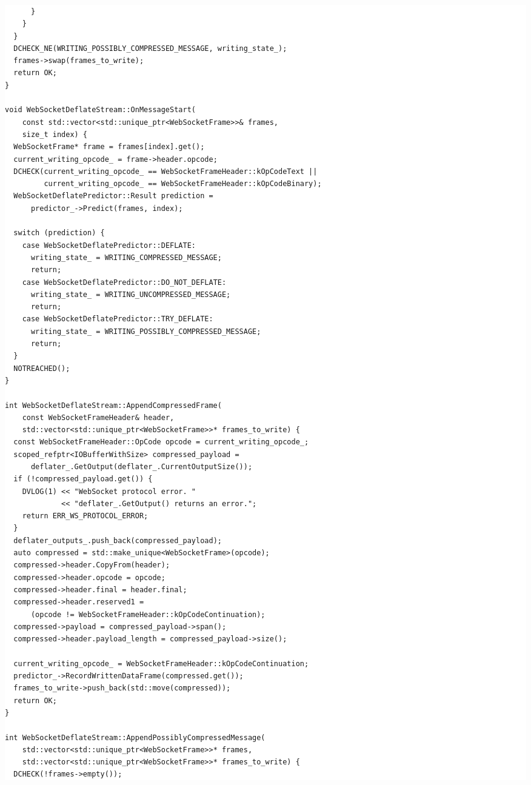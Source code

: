 ```
      }
    }
  }
  DCHECK_NE(WRITING_POSSIBLY_COMPRESSED_MESSAGE, writing_state_);
  frames->swap(frames_to_write);
  return OK;
}

void WebSocketDeflateStream::OnMessageStart(
    const std::vector<std::unique_ptr<WebSocketFrame>>& frames,
    size_t index) {
  WebSocketFrame* frame = frames[index].get();
  current_writing_opcode_ = frame->header.opcode;
  DCHECK(current_writing_opcode_ == WebSocketFrameHeader::kOpCodeText ||
         current_writing_opcode_ == WebSocketFrameHeader::kOpCodeBinary);
  WebSocketDeflatePredictor::Result prediction =
      predictor_->Predict(frames, index);

  switch (prediction) {
    case WebSocketDeflatePredictor::DEFLATE:
      writing_state_ = WRITING_COMPRESSED_MESSAGE;
      return;
    case WebSocketDeflatePredictor::DO_NOT_DEFLATE:
      writing_state_ = WRITING_UNCOMPRESSED_MESSAGE;
      return;
    case WebSocketDeflatePredictor::TRY_DEFLATE:
      writing_state_ = WRITING_POSSIBLY_COMPRESSED_MESSAGE;
      return;
  }
  NOTREACHED();
}

int WebSocketDeflateStream::AppendCompressedFrame(
    const WebSocketFrameHeader& header,
    std::vector<std::unique_ptr<WebSocketFrame>>* frames_to_write) {
  const WebSocketFrameHeader::OpCode opcode = current_writing_opcode_;
  scoped_refptr<IOBufferWithSize> compressed_payload =
      deflater_.GetOutput(deflater_.CurrentOutputSize());
  if (!compressed_payload.get()) {
    DVLOG(1) << "WebSocket protocol error. "
             << "deflater_.GetOutput() returns an error.";
    return ERR_WS_PROTOCOL_ERROR;
  }
  deflater_outputs_.push_back(compressed_payload);
  auto compressed = std::make_unique<WebSocketFrame>(opcode);
  compressed->header.CopyFrom(header);
  compressed->header.opcode = opcode;
  compressed->header.final = header.final;
  compressed->header.reserved1 =
      (opcode != WebSocketFrameHeader::kOpCodeContinuation);
  compressed->payload = compressed_payload->span();
  compressed->header.payload_length = compressed_payload->size();

  current_writing_opcode_ = WebSocketFrameHeader::kOpCodeContinuation;
  predictor_->RecordWrittenDataFrame(compressed.get());
  frames_to_write->push_back(std::move(compressed));
  return OK;
}

int WebSocketDeflateStream::AppendPossiblyCompressedMessage(
    std::vector<std::unique_ptr<WebSocketFrame>>* frames,
    std::vector<std::unique_ptr<WebSocketFrame>>* frames_to_write) {
  DCHECK(!frames->empty());
```